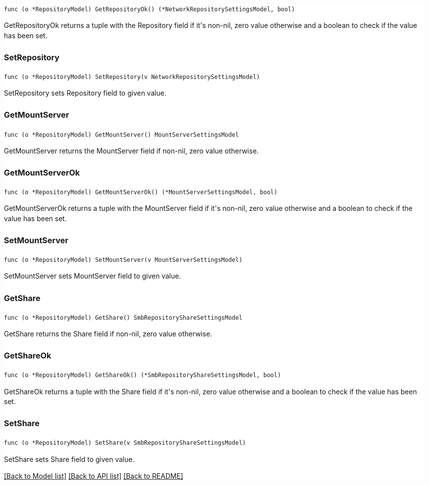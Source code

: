 `func (o *RepositoryModel) GetRepositoryOk() (*NetworkRepositorySettingsModel, bool)`

GetRepositoryOk returns a tuple with the Repository field if it's non-nil, zero value otherwise
and a boolean to check if the value has been set.

### SetRepository

`func (o *RepositoryModel) SetRepository(v NetworkRepositorySettingsModel)`

SetRepository sets Repository field to given value.


### GetMountServer

`func (o *RepositoryModel) GetMountServer() MountServerSettingsModel`

GetMountServer returns the MountServer field if non-nil, zero value otherwise.

### GetMountServerOk

`func (o *RepositoryModel) GetMountServerOk() (*MountServerSettingsModel, bool)`

GetMountServerOk returns a tuple with the MountServer field if it's non-nil, zero value otherwise
and a boolean to check if the value has been set.

### SetMountServer

`func (o *RepositoryModel) SetMountServer(v MountServerSettingsModel)`

SetMountServer sets MountServer field to given value.


### GetShare

`func (o *RepositoryModel) GetShare() SmbRepositoryShareSettingsModel`

GetShare returns the Share field if non-nil, zero value otherwise.

### GetShareOk

`func (o *RepositoryModel) GetShareOk() (*SmbRepositoryShareSettingsModel, bool)`

GetShareOk returns a tuple with the Share field if it's non-nil, zero value otherwise
and a boolean to check if the value has been set.

### SetShare

`func (o *RepositoryModel) SetShare(v SmbRepositoryShareSettingsModel)`

SetShare sets Share field to given value.



[[Back to Model list]](../README.md#documentation-for-models) [[Back to API list]](../README.md#documentation-for-api-endpoints) [[Back to README]](../README.md)


